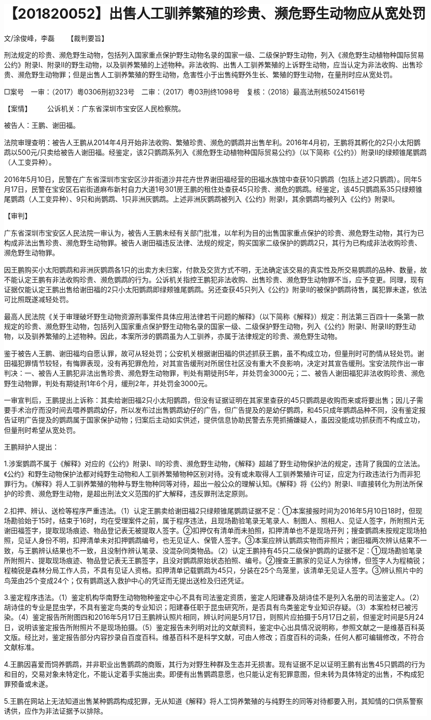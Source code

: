 # 【201820052】出售人工驯养繁殖的珍贵、濒危野生动物应从宽处罚

文/涂俊峰，李磊 　　【裁判要旨】

刑法规定的珍贵、濒危野生动物，包括列入国家重点保护野生动物名录的国家一级、二级保护野生动物，列入《濒危野生动植物种国际贸易公约》附录I、附录Ⅱ的野生动物，以及驯养繁殖的上述物种。非法收购、出售人工驯养繁殖的上诉野生动物，应当认定为非法收购、出售珍贵、濒危野生动物罪；但是出售人工驯养繁殖的野生动物，危害性小于出售纯野外生长、繁殖的野生动物，在量刑时应从宽处罚。

□案号　一审：（2017）粵0306刑初323号　二审：（2017）粤03刑终1098号　复核：（2018）最高法刑核50241561号

【案情】 　　公诉机关：广东省深圳市宝安区人民检察院。

被告人：王鹏、谢田福。

法院审理查明：被告人王鹏从2014年4月开始非法收购、繁殖珍贵、濒危的鹦鹉并出售牟利。2016年4月初，王鹏将其孵化的2只小太阳鹦鹉以500元/只卖给被告人谢田福。经鉴定，该2只鹦鹉系列入《濒危野生动植物种国际贸易公约》（以下简称《公约》）附录Ⅱ的绿颊锥尾鹦鹉（人工变异种）。

2016年5月10日，民警在广东省深圳市宝安区沙井街道沙井花卉世界谢田福经营的田福水族馆中查获10只鹦鹉（包括上述2只鹦鹉）。同年5月17日，民警在宝安区石岩街道麻布新村自力大道1号301房王鹏的租住处查获45只珍贵、濒危的鹦鹉。经鉴定，该45只鹦鹉系35只绿颊锥尾鹦鹉（人工变异种）、9只和尚鹦鹉、1只非洲灰鹦鹉。上述非洲灰鹦鹉被列入《公约》附录I，其余鹦鹉均被列入《公约》附录Ⅱ。

【审判】

广东省深圳市宝安区人民法院一审认为，被告人王鹏未经有关部门批准，以牟利为目的出售国家重点保护的珍贵、濒危野生动物，其行为已构成非法出售珍贵、濒危野生动物罪。被告人谢田福违反法律、法规的规定，购买国家二级保护的鹦鹉2只，其行为已构成非法收购珍贵、濒危野生动物罪。

因王鹏购买小太阳鹦鹉和非洲灰鹦鹉各1只的出卖方未归案，付款及交货方式不明，无法确定该交易的真实性及所交易鹦鹉的品种、数量，故不能认定王鹏有非法收购珍贵、濒危鹦鹉的行为。公诉机关指控王鹏犯非法收购、出售珍贵、濒危野生动物罪不当，应予变更。同理，现有证据仅能认定王鹏出售给谢田福的2只小太阳鹦鹉即绿颊锥尾鹦鹉。另还查获45只列入《公约》附录Ⅱ的被保护鹦鹉待售，属犯罪未遂，依法可比照既遂减轻处罚。

最高人民法院《关于审理破坏野生动物资源刑事案件具体应用法律若干问题的解释》（以下简称《解释》）规定：刑法第三百四十一条第一款规定的珍贵、濒危野生动物，包括列入国家重点保护野生动物名录的国家一级、二级保护野生动物，列入《公约》附录I、附录Ⅱ的野生动物，以及驯养繁殖的上述物种。因此，本案所涉的鹦鹉虽为人工驯养，亦属于法律规定的珍贵、濒危野生动物。

鉴于被告人王鹏、谢田福均自愿认罪，故可从轻处罚；公安机关根据谢田福的供述抓获王鹏，虽不构成立功，但量刑时可酌情从轻处罚。谢田福犯罪情节较轻，有悔罪表现，没有再犯罪危险，对其宣告缓刑对所居住社区没有重大不良影响，决定对其宣告缓刑。宝安法院作出一审判决：一、被告人王鹏犯非法出售珍贵、濒危野生动物罪，判处有期徒刑5年，并处罚金3000元；二、被告人谢田福犯非法收购珍贵、濒危野生动物罪，判处有期徒刑1年6个月，缓刑2年，并处罚金3000元。

一审宣判后，王鹏提出上诉称：其卖给谢田福2只小太阳鹦鹉，但没有证据证明在其家里查获的45只鹦鹉是收购而来或将要出售；因儿子需要手术治疗而没时间去喂养鹦鹉幼仔，所以发布过出售鹦鹉幼仔的广告，但广告提及的是幼仔鹦鹉，和45只成年鹦鹉品种不同，没有鉴定报告证明广告提及的鹦鹉属于国家保护动物；归案后主动如实供述，提供信息协助民警去东莞抓捕嫌疑人，虽因没能成功抓获而不构成立功，但量刑时希望从宽处罚。

王鹏辩护人提出：

1.涉案鹦鹉不属于《解释》对应的《公约》附录I、Ⅱ的珍贵、濒危野生动物，《解释》超越了野生动物保护法的规定，违背了我国的立法法。《公约》和野生动物保护法都对纯野生动物和人工驯养繁殖物种区别对待。没有或未取得人工驯养繁殖许可证，应定为行政违法行为而非犯罪行为。《解释》将人工驯养繁殖的物种与野生物种同等对待，超出一般公众的理解认知。《解释》将《公约》附录Ⅰ、Ⅱ直接转化为刑法所保护的珍贵、濒危野生动物，是超出刑法文义范围的扩大解释，违反罪刑法定原则。

2.扣押、辨认、送检等程序严重违法。（1）认定王鹏卖给谢田福2只绿颊锥尾鹦鹉证据不足：①本案接报时间为2016年5月10日18时，但现场勘验始于15时，结束于16时，均在受理案件之前，属于程序违法，且现场勘验笔录无笔录人、制图人、照相人、见证人签字，所附照片无谢田福签字，提取现场痕迹、物品登记表无被提取人签字。②扣押仅有清单而未拍照，扣押清单也不是现场开列；搜查鹦鹉未按规定现场拍照，见证人身份不明，扣押清单未对扣押鹦鹉编号，也无见证人、保管人签字。③本案应辨认鹦鹉实物而非照片；谢田福两次辨认结果不一致，与王鹏辨认结果也不一致，且没制作辨认笔录、没混杂同类物品。（2）认定王鹏持有45只二级保护鹦鹉的证据不足：①现场勘验笔录所附照片、提取现场痕迹、物品登记表无王鹏签字，且没对鹦鹉原始状态拍照、编号。②搜查王鹏家的见证人为徐博，但签字人为程楠锐；程楠锐是森林分局工作人员，不具有见证人资格。扣押清单记载鹦鹉为45只，分装在25个鸟笼里，该清单无见证人签字。③辨认照片中的鸟笼由25个变成24个；仅有鹦鹉送入救护中心的凭证而无提出送检及归还凭证。

3.鉴定程序违法。（1）鉴定机构华南野生动物物种鉴定中心不具有司法鉴定资质，鉴定人阳建春及胡诗佳不是列入名册的司法鉴定人。（2）胡诗佳的专业是昆虫学，不具有鉴定鸟类的专业知识；阳建春任职于昆虫研究所，是否具有鸟类鉴定专业知识存疑。（3）本案检材已被污染。（4）鉴定报告所附图四和2016年5月17日王鹏辨认照片相同，辨认时间是5月17日，则照片应拍摄于5月17日之前，但鉴定时间是5月24日，说明该鉴定报告所附照片不是现场拍摄。（5）鉴定报告未列明对比的文献资料，鉴定中心出具情况说明称，参照文献之一是维基百科英文版。经比对，鉴定报告部分内容抄录自百度百科。维基百科不是科学文献，可由人修改；百度百科的词条，任何人都可编辑修改，不符合文献标准。

4.王鹏因喜爱而饲养鹦鹉，并非职业出售鹦鹉的商贩，其行为对野生种群及生态并无损害。现有证据不足以证明王鹏有出售45只鹦鹉的行为和目的，交易对象未特定化，不能认定着手实施出卖。即便有出售鹦鹉意愿，也只能认定有犯罪意图，但未转为具体特定的出售，不构成犯罪预备或未遂。

5.王鹏在网站上无法知道出售某种鹦鹉构成犯罪，无从知道《解释》将人工饲养繁殖的与纯野生的同等对待都要入刑，其知情的口供系警察诱供，应作为非法证据予以排除。
